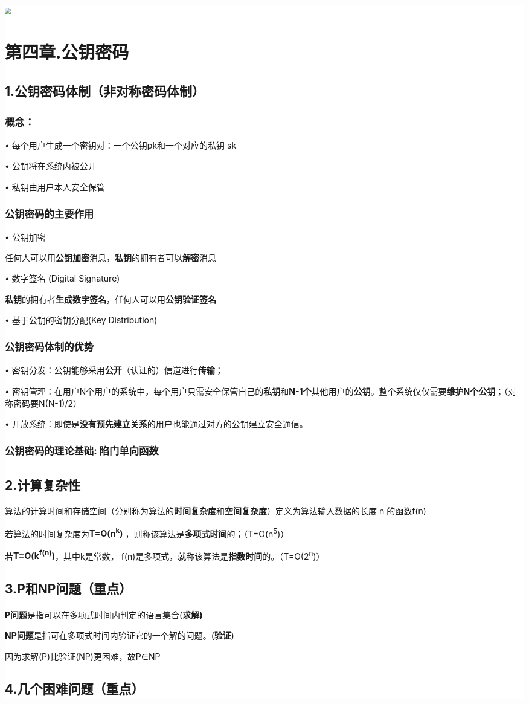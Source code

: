 <img src="\Snipaste_2024-05-26_14-40-20.png" style="zoom:60%;" /> 

# 第四章.公钥密码

## 1.公钥密码体制（非对称密码体制）

### 概念：

• 每个用户生成一个密钥对：一个公钥pk和一个对应的私钥 sk

• 公钥将在系统内被公开

• 私钥由用户本人安全保管

### 公钥密码的主要作用

• 公钥加密

任何人可以用**公钥加密**消息，**私钥**的拥有者可以**解密**消息

• 数字签名 (Digital Signature) 

**私钥**的拥有者**生成数字签名**，任何人可以用**公钥验证签名**

• 基于公钥的密钥分配(Key Distribution)

### 公钥密码体制的优势

• 密钥分发：公钥能够采用**公开**（认证的）信道进行**传输**；

• 密钥管理：在用户N个用户的系统中，每个用户只需安全保管自己的**私钥**和**N-1个**其他用户的**公钥**。整个系统仅仅需要**维护N个公钥**；（对称密码要N(N-1)/2）

• 开放系统：即使是**没有预先建立关系**的用户也能通过对方的公钥建立安全通信。

### 公钥密码的理论基础: **陷门单向函数**

## 2.计算复杂性

算法的计算时间和存储空间（分别称为算法的**时间复杂度**和**空间复杂度**）定义为算法输入数据的长度 n 的函数f(n)

若算法的时间复杂度为**T=O(n<sup>k</sup>)** ，则称该算法是**多项式时间**的；（T=O(n<sup>5</sup>)）

若**T=O(k<sup>f(n)</sup>)**，其中k是常数， f(n)是多项式，就称该算法是**指数时间**的。（T=O(2<sup>n</sup>)）

## 3.P和NP问题（重点）

**P问题**是指可以在多项式时间内判定的语言集合(**求解)**

**NP问题**是指可在多项式时间内验证它的一个解的问题。(**验证**)

因为求解(P)比验证(NP)更困难，故P∈NP

## 4.几个困难问题（重点）
